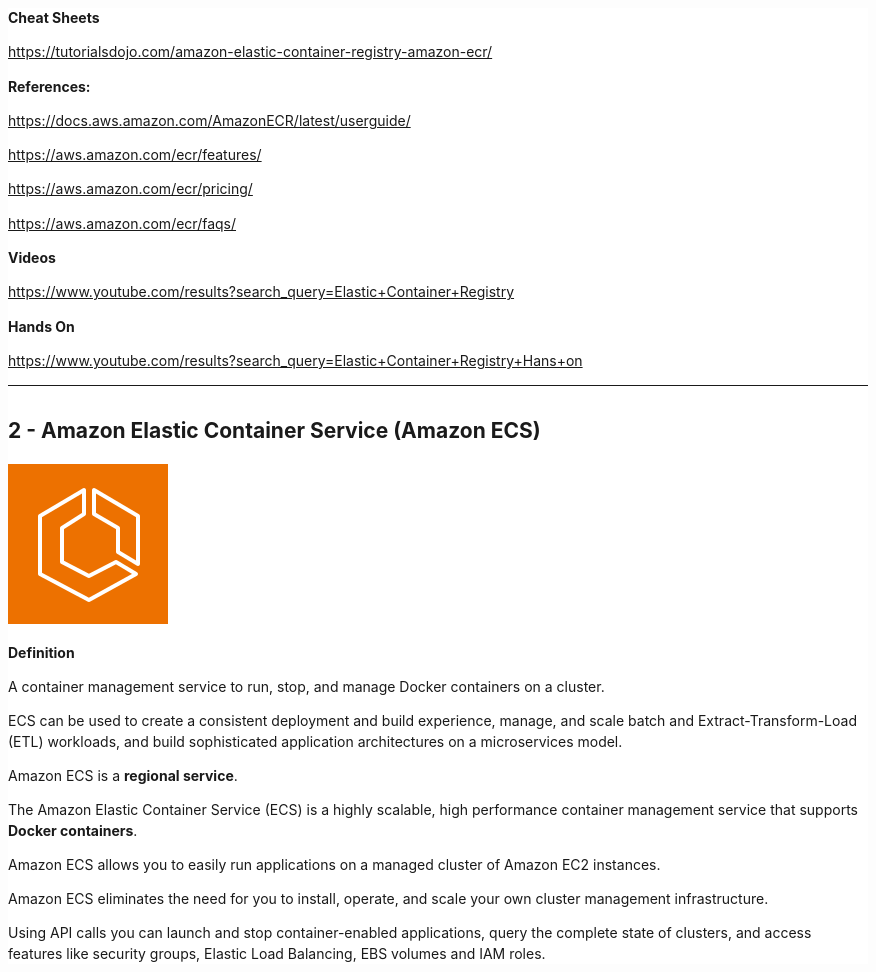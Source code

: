 **Cheat Sheets**

https://tutorialsdojo.com/amazon-elastic-container-registry-amazon-ecr/

**References:**

https://docs.aws.amazon.com/AmazonECR/latest/userguide/

https://aws.amazon.com/ecr/features/

https://aws.amazon.com/ecr/pricing/

https://aws.amazon.com/ecr/faqs/

**Videos**

https://www.youtube.com/results?search_query=Elastic+Container+Registry

**Hands On**

https://www.youtube.com/results?search_query=Elastic+Container+Registry+Hans+on

***************************************************************************************************
## <a id="section-02"></a> **2 - Amazon Elastic Container Service (Amazon ECS)**

![Elastic-Container-Service](../images/Architecture-Service-Icons_06072024/Arch_Containers/64/Arch_Amazon-Elastic-Container-Service_64.svg "Elastic-Container-Service")

**Definition**

A container management service to run, stop, and manage Docker containers on a cluster.

ECS can be used to create a consistent deployment and build experience, manage, and scale batch and Extract-Transform-Load (ETL) workloads, and build sophisticated application architectures on a microservices model.

Amazon ECS is a **regional service**.

The Amazon Elastic Container Service (ECS) is a highly scalable, high performance container management service that supports **Docker containers**.

Amazon ECS allows you to easily run applications on a managed cluster of Amazon EC2 instances.

Amazon ECS eliminates the need for you to install, operate, and scale your own cluster management infrastructure.

Using API calls you can launch and stop container-enabled applications, query the complete state of clusters, and access features like security groups, Elastic Load Balancing, EBS volumes and IAM roles.
